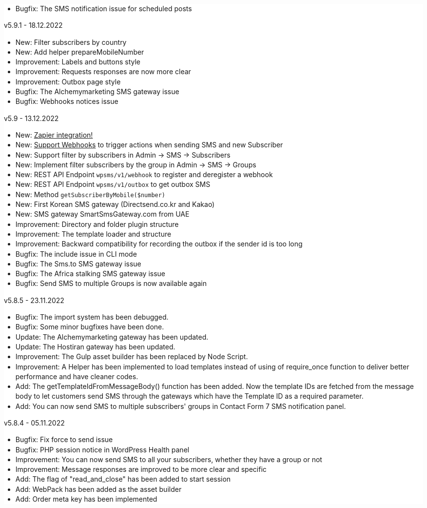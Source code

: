 * Bugfix: The SMS notification issue for scheduled posts

v5.9.1 - 18.12.2022
* New: Filter subscribers by country
* New: Add helper prepareMobileNumber
* Improvement: Labels and buttons style
* Improvement: Requests responses are now more clear
* Improvement: Outbox page style
* Bugfix: The Alchemymarketing SMS gateway issue
* Bugfix: Webhooks notices issue

v5.9 - 13.12.2022
* New: [Zapier integration!](https://wp-sms-pro.com/zapier-integration)
* New: [Support Webhooks](https://wp-sms-pro.com/resources/webhooks/) to trigger actions when sending SMS and new Subscriber
* New: Support filter by subscribers in Admin → SMS → Subscribers
* New: Implement filter subscribers by the group in Admin → SMS → Groups
* New: REST API Endpoint `wpsms/v1/webhook` to register and deregister a webhook
* New: REST API Endpoint `wpsms/v1/outbox` to get outbox SMS
* New: Method `getSubscriberByMobile($number)`
* New: First Korean SMS gateway (Directsend.co.kr and Kakao)
* New: SMS gateway SmartSmsGateway.com from UAE
* Improvement: Directory and folder plugin structure
* Improvement: The template loader and structure
* Improvement: Backward compatibility for recording the outbox if the sender id is too long
* Bugfix: The include issue in CLI mode
* Bugfix: The Sms.to SMS gateway issue
* Bugfix: The Africa stalking SMS gateway issue
* Bugfix: Send SMS to multiple Groups is now available again

v5.8.5 - 23.11.2022
* Bugfix: The import system has been debugged.
* Bugfix: Some minor bugfixes have been done.
* Update: The Alchemymarketing gateway has been updated.
* Update: The Hostiran gateway has been updated.
* Improvement: The Gulp asset builder has been replaced by Node Script.
* Improvement: A Helper has been implemented to load templates instead of using of require_once function to deliver better performance and have cleaner codes.
* Add: The getTemplateIdFromMessageBody() function has been added. Now the template IDs are fetched from the message body to let customers send SMS through the gateways which have the Template ID as a required parameter.
* Add: You can now send SMS to multiple subscribers' groups in Contact Form 7 SMS notification panel.

v5.8.4 - 05.11.2022
* Bugfix: Fix force to send issue
* Bugfix: PHP session notice in WordPress Health panel
* Improvement: You can now send SMS to all your subscribers, whether they have a group or not
* Improvement: Message responses are improved to be more clear and specific
* Add: The flag of "read_and_close" has been added to start session
* Add: WebPack has been added as the asset builder
* Add: Order meta key has been implemented

